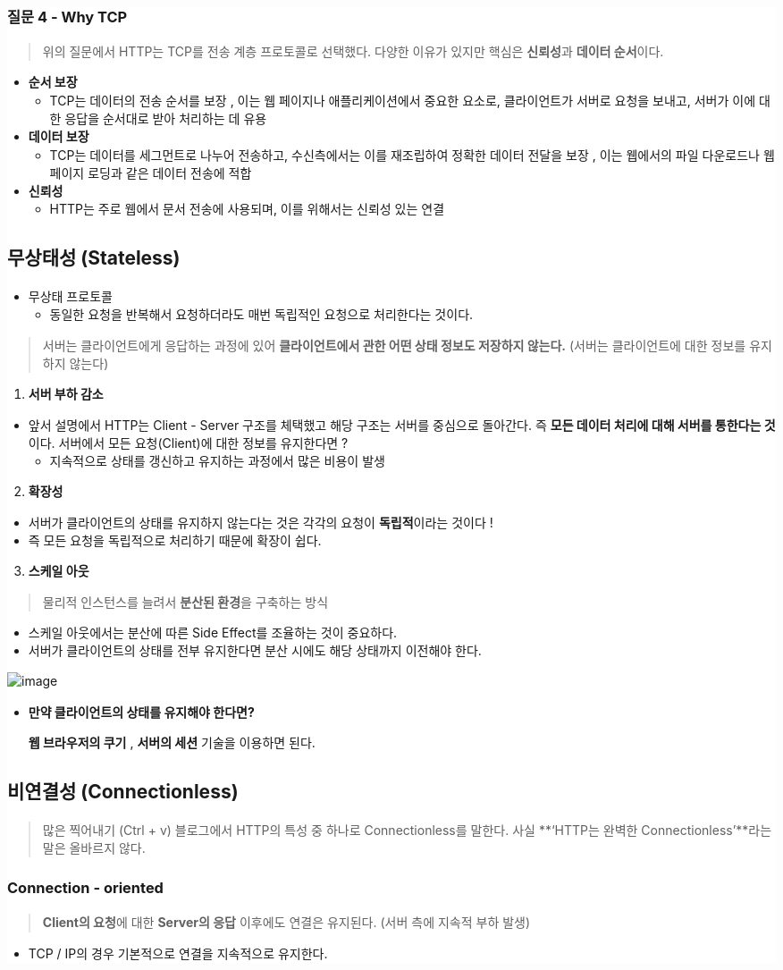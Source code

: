 ### 질문 4 - Why TCP

> 위의 질문에서 HTTP는 TCP를 전송 계층 프로토콜로 선택했다. 다양한 이유가 있지만 핵심은 **신뢰성**과 **데이터 순서**이다.
>
- **순서 보장**
    - TCP는 데이터의 전송 순서를 보장 , 이는 웹 페이지나 애플리케이션에서 중요한 요소로, 클라이언트가 서버로 요청을 보내고, 서버가 이에 대한 응답을 순서대로 받아 처리하는 데 유용
- **데이터 보장**
    - TCP는 데이터를 세그먼트로 나누어 전송하고, 수신측에서는 이를 재조립하여 정확한 데이터 전달을 보장 ,  이는 웹에서의 파일 다운로드나 웹 페이지 로딩과 같은 데이터 전송에 적합
- **신뢰성**
    - HTTP는 주로 웹에서 문서 전송에 사용되며, 이를 위해서는 신뢰성 있는 연결

## 무상태성 (Stateless)

- 무상태 프로토콜
    - 동일한 요청을 반복해서 요청하더라도 매번 독립적인 요청으로 처리한다는 것이다.

> 서버는 클라이언트에게 응답하는 과정에 있어 **클라이언트에서 관한 어떤 상태 정보도 저장하지 않는다.** (서버는 클라이언트에 대한 정보를 유지하지 않는다)
>
1. **서버 부하 감소**
- 앞서 설명에서 HTTP는 Client - Server 구조를 체택했고 해당 구조는 서버를 중심으로 돌아간다. 즉 **모든 데이터 처리에 대해 서버를 통한다는 것**이다. 서버에서 모든 요청(Client)에 대한 정보를 유지한다면 ?
    - 지속적으로 상태를 갱신하고 유지하는 과정에서 많은 비용이 발생
2. **확장성**
- 서버가 클라이언트의 상태를 유지하지 않는다는 것은 각각의 요청이 **독립적**이라는 것이다 !
- 즉 모든 요청을 독립적으로 처리하기 때문에 확장이 쉽다.
3. **스케일 아웃**

> 물리적 인스턴스를 늘려서 **분산된 환경**을 구축하는 방식
>
- 스케일 아웃에서는 분산에 따른 Side Effect를 조율하는 것이 중요하다.
- 서버가 클라이언트의 상태를 전부 유지한다면 분산 시에도 해당 상태까지 이전해야 한다.

![image](https://github.com/jinjoo-lab/SSAFY_CS_Study/assets/84346055/ed34cd39-d922-49cb-a39a-e9956f81bfd6)

- **만약 클라이언트의 상태를 유지해야 한다면?**

  **웹 브라우저의 쿠기** , **서버의 세션** 기술을 이용하면 된다.


## **비연결성 (Connectionless)**

> 많은 찍어내기 (Ctrl + v) 블로그에서 HTTP의 특성 중 하나로 Connectionless를 말한다. 사실 **‘HTTP는 완벽한 Connectionless’**라는 말은 올바르지 않다.
>

### Connection - oriented

> **Client의 요청**에 대한 **Server의 응답** 이후에도 연결은 유지된다. (서버 측에 지속적 부하 발생)
>
- TCP / IP의 경우 기본적으로 연결을 지속적으로 유지한다.
